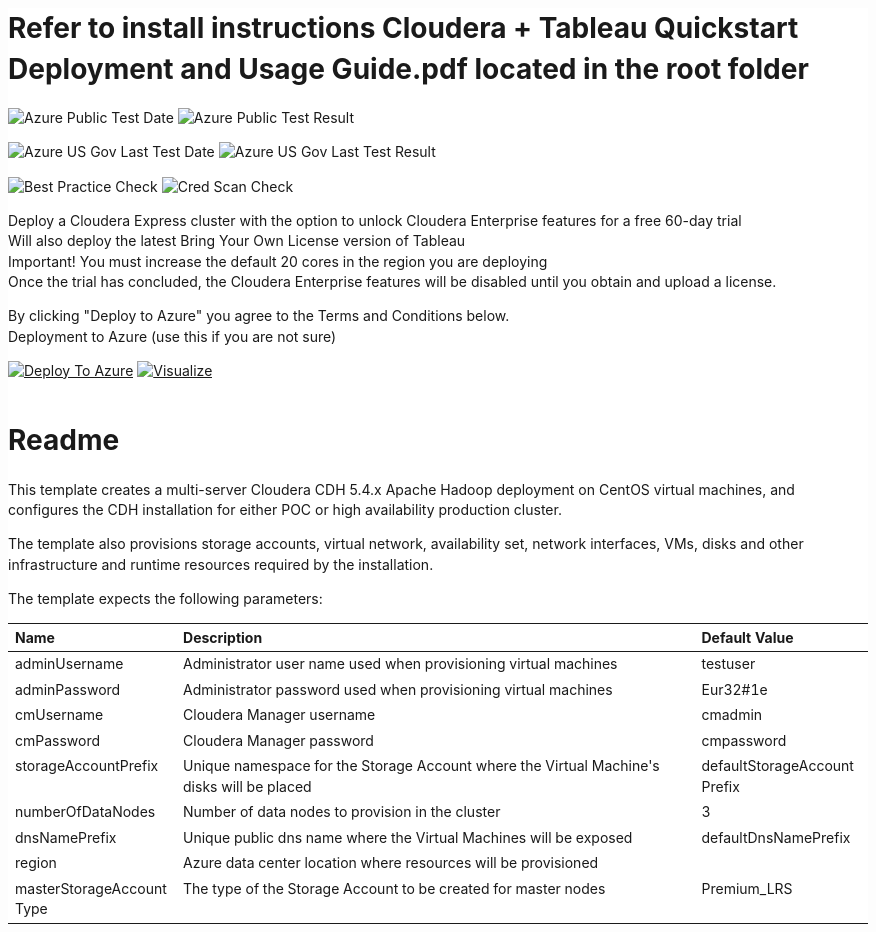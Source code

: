 # Refer to install instructions Cloudera + Tableau Quickstart Deployment and Usage Guide.pdf located in the root folder

![Azure Public Test Date](https://azurequickstartsservice.blob.core.windows.net/badges/cloudera-tableau/PublicLastTestDate.svg)
![Azure Public Test Result](https://azurequickstartsservice.blob.core.windows.net/badges/cloudera-tableau/PublicDeployment.svg)

![Azure US Gov Last Test Date](https://azurequickstartsservice.blob.core.windows.net/badges/cloudera-tableau/FairfaxLastTestDate.svg)
![Azure US Gov Last Test Result](https://azurequickstartsservice.blob.core.windows.net/badges/cloudera-tableau/FairfaxDeployment.svg)

![Best Practice Check](https://azurequickstartsservice.blob.core.windows.net/badges/cloudera-tableau/BestPracticeResult.svg)
![Cred Scan Check](https://azurequickstartsservice.blob.core.windows.net/badges/cloudera-tableau/CredScanResult.svg)

Deploy a Cloudera Express cluster with the option to unlock Cloudera Enterprise
features for a free 60-day trial  
Will also deploy the latest Bring Your Own License version of Tableau  
Important! You must increase the default 20 cores in the region you are
deploying  
Once the trial has concluded, the Cloudera Enterprise features will be disabled
until you obtain and upload a license.

By clicking "Deploy to Azure" you agree to the Terms and Conditions below.  
Deployment to Azure (use this if you are not sure)

[![Deploy To Azure](https://raw.githubusercontent.com/Azure/azure-quickstart-templates/master/1-CONTRIBUTION-GUIDE/images/deploytoazure.svg?sanitize=true)](https://portal.azure.com/#create/Microsoft.Template/uri/https%3A%2F%2Fraw.githubusercontent.com%2FAzure%2Fazure-quickstart-templates%2Fmaster%2Fcloudera-tableau%2Fazuredeploy.json)
[![Visualize](https://raw.githubusercontent.com/Azure/azure-quickstart-templates/master/1-CONTRIBUTION-GUIDE/images/visualizebutton.svg?sanitize=true)](http://armviz.io/#/?load=https%3A%2F%2Fraw.githubusercontent.com%2FAzure%2Fazure-quickstart-templates%2Fmaster%2Fcloudera-tableau%2Fazuredeploy.json)

# Readme

This template creates a multi-server Cloudera CDH 5.4.x Apache Hadoop deployment
on CentOS virtual machines, and configures the CDH installation for either POC
or high availability production cluster.

The template also provisions storage accounts, virtual network, availability
set, network interfaces, VMs, disks and other infrastructure and runtime
resources required by the installation.

The template expects the following parameters:

| Name                     | Description                                                                               | Default Value               |
| :----------------------- | :---------------------------------------------------------------------------------------- | :-------------------------- |
| adminUsername            | Administrator user name used when provisioning virtual machines                           | testuser                    |
| adminPassword            | Administrator password used when provisioning virtual machines                            | Eur32#1e                    |
| cmUsername               | Cloudera Manager username                                                                 | cmadmin                     |
| cmPassword               | Cloudera Manager password                                                                 | cmpassword                  |
| storageAccountPrefix     | Unique namespace for the Storage Account where the Virtual Machine's disks will be placed | defaultStorageAccountPrefix |
| numberOfDataNodes        | Number of data nodes to provision in the cluster                                          | 3                           |
| dnsNamePrefix            | Unique public dns name where the Virtual Machines will be exposed                         | defaultDnsNamePrefix        |
| region                   | Azure data center location where resources will be provisioned                            |                             |
| masterStorageAccountType | The type of the Storage Account to be created for master nodes                            | Premium_LRS                 |